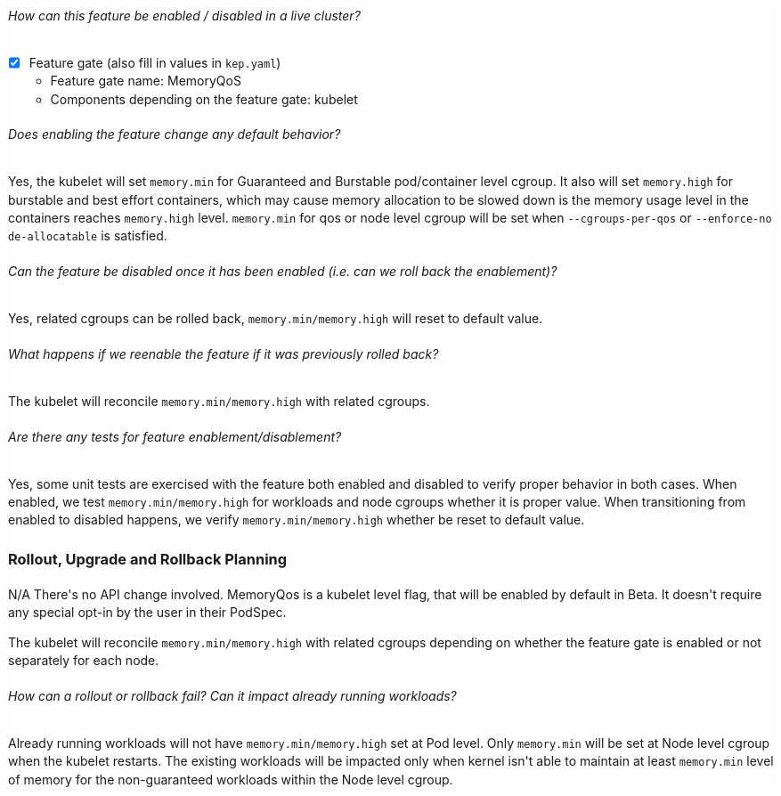 

###### How can this feature be enabled / disabled in a live cluster?



- [x] Feature gate (also fill in values in `kep.yaml`)
  - Feature gate name: MemoryQoS
  - Components depending on the feature gate: kubelet

###### Does enabling the feature change any default behavior?


Yes, the kubelet will set `memory.min` for Guaranteed and Burstable pod/container level cgroup. It also will set `memory.high` for burstable and best effort containers, which may cause memory allocation to be slowed down is the memory usage level in the containers reaches `memory.high` level. `memory.min` for qos or node level cgroup will be set when `--cgroups-per-qos` or `--enforce-node-allocatable` is satisfied.

###### Can the feature be disabled once it has been enabled (i.e. can we roll back the enablement)?


Yes, related cgroups can be rolled back, `memory.min/memory.high` will reset to default value.

###### What happens if we reenable the feature if it was previously rolled back?
The kubelet will reconcile `memory.min/memory.high` with related cgroups.

###### Are there any tests for feature enablement/disablement?


Yes, some unit tests are exercised with the feature both enabled and disabled to verify proper behavior in both cases. When enabled, we test `memory.min/memory.high` for workloads and node cgroups whether it is proper value. When transitioning from enabled to disabled happens, we verify `memory.min/memory.high` whether be reset to default value.

### Rollout, Upgrade and Rollback Planning


N/A
There's no API change involved. MemoryQos is a kubelet level flag, that will be enabled by default in Beta.
It doesn't require any special opt-in by the user in their PodSpec.

The kubelet will reconcile `memory.min/memory.high` with related cgroups depending on whether the feature gate is enabled or not separately for each node.

###### How can a rollout or rollback fail? Can it impact already running workloads?


Already running workloads will not have `memory.min/memory.high` set at Pod level. Only `memory.min` will be
set at Node level cgroup when the kubelet restarts. The existing workloads will be impacted only when kernel
isn't able to maintain at least `memory.min` level of memory for the non-guaranteed workloads within the
Node level cgroup.
